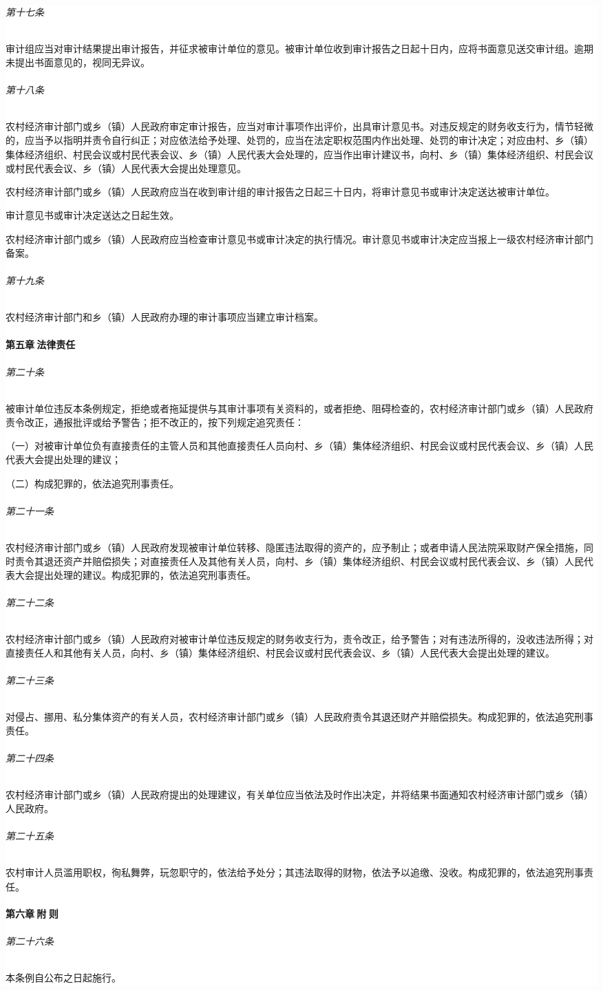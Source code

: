 ###### 第十七条

审计组应当对审计结果提出审计报告，并征求被审计单位的意见。被审计单位收到审计报告之日起十日内，应将书面意见送交审计组。逾期未提出书面意见的，视同无异议。

###### 第十八条

农村经济审计部门或乡（镇）人民政府审定审计报告，应当对审计事项作出评价，出具审计意见书。对违反规定的财务收支行为，情节轻微的，应当予以指明并责令自行纠正；对应依法给予处理、处罚的，应当在法定职权范围内作出处理、处罚的审计决定；对应由村、乡（镇）集体经济组织、村民会议或村民代表会议、乡（镇）人民代表大会处理的，应当作出审计建议书，向村、乡（镇）集体经济组织、村民会议或村民代表会议、乡（镇）人民代表大会提出处理意见。

农村经济审计部门或乡（镇）人民政府应当在收到审计组的审计报告之日起三十日内，将审计意见书或审计决定送达被审计单位。

审计意见书或审计决定送达之日起生效。

农村经济审计部门或乡（镇）人民政府应当检查审计意见书或审计决定的执行情况。审计意见书或审计决定应当报上一级农村经济审计部门备案。

###### 第十九条

农村经济审计部门和乡（镇）人民政府办理的审计事项应当建立审计档案。

#### 第五章 法律责任

###### 第二十条

被审计单位违反本条例规定，拒绝或者拖延提供与其审计事项有关资料的，或者拒绝、阻碍检查的，农村经济审计部门或乡（镇）人民政府责令改正，通报批评或给予警告；拒不改正的，按下列规定追究责任：

（一）对被审计单位负有直接责任的主管人员和其他直接责任人员向村、乡（镇）集体经济组织、村民会议或村民代表会议、乡（镇）人民代表大会提出处理的建议；

（二）构成犯罪的，依法追究刑事责任。

###### 第二十一条

农村经济审计部门或乡（镇）人民政府发现被审计单位转移、隐匿违法取得的资产的，应予制止；或者申请人民法院采取财产保全措施，同时责令其退还资产并赔偿损失；对直接责任人及其他有关人员，向村、乡（镇）集体经济组织、村民会议或村民代表会议、乡（镇）人民代表大会提出处理的建议。构成犯罪的，依法追究刑事责任。

###### 第二十二条

农村经济审计部门或乡（镇）人民政府对被审计单位违反规定的财务收支行为，责令改正，给予警告；对有违法所得的，没收违法所得；对直接责任人和其他有关人员，向村、乡（镇）集体经济组织、村民会议或村民代表会议、乡（镇）人民代表大会提出处理的建议。

###### 第二十三条

对侵占、挪用、私分集体资产的有关人员，农村经济审计部门或乡（镇）人民政府责令其退还财产并赔偿损失。构成犯罪的，依法追究刑事责任。

###### 第二十四条

农村经济审计部门或乡（镇）人民政府提出的处理建议，有关单位应当依法及时作出决定，并将结果书面通知农村经济审计部门或乡（镇）人民政府。

###### 第二十五条

农村审计人员滥用职权，徇私舞弊，玩忽职守的，依法给予处分；其违法取得的财物，依法予以追缴、没收。构成犯罪的，依法追究刑事责任。

#### 第六章 附 则

###### 第二十六条

本条例自公布之日起施行。
